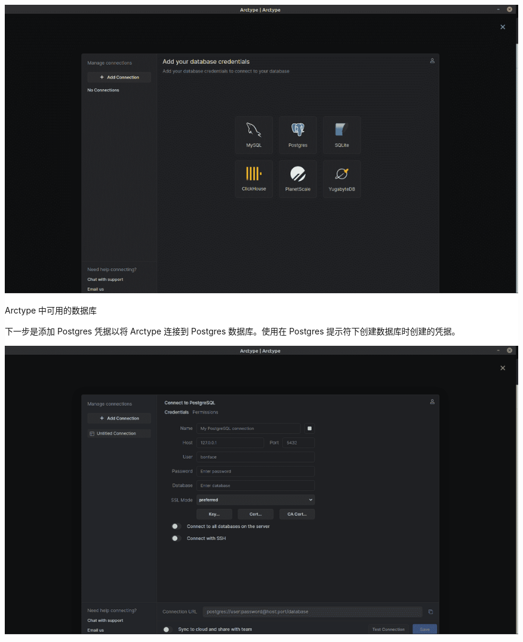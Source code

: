 ![](img/66828bef1a18346c9129d349da86f5a2.png)

Arctype 中可用的数据库

下一步是添加 Postgres 凭据以将 Arctype 连接到 Postgres 数据库。使用在 Postgres 提示符下创建数据库时创建的凭据。

![](img/a6b2e459ebc4022961094f4f5fb3aff7.png)
